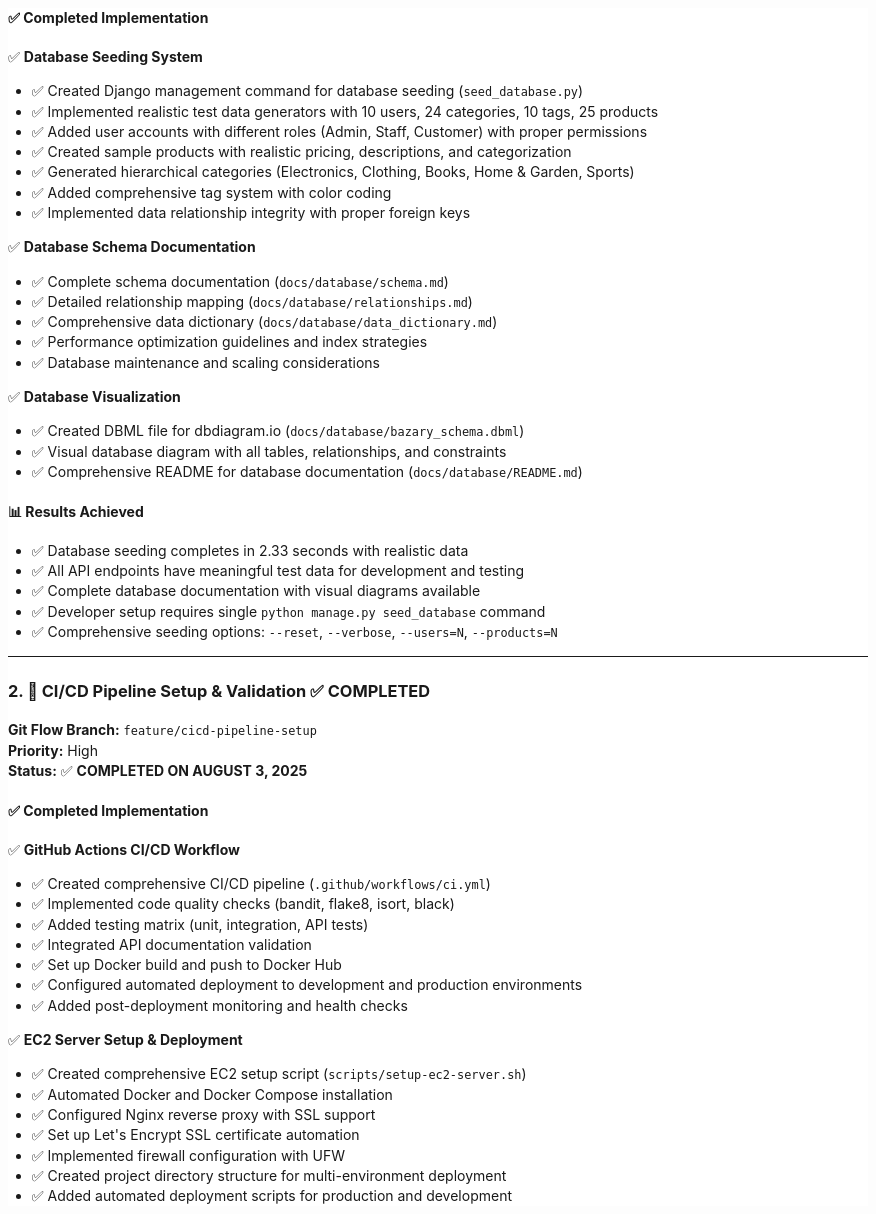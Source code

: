 #### ✅ Completed Implementation
✅ **Database Seeding System**
- ✅ Created Django management command for database seeding (`seed_database.py`)
- ✅ Implemented realistic test data generators with 10 users, 24 categories, 10 tags, 25 products
- ✅ Added user accounts with different roles (Admin, Staff, Customer) with proper permissions
- ✅ Created sample products with realistic pricing, descriptions, and categorization
- ✅ Generated hierarchical categories (Electronics, Clothing, Books, Home & Garden, Sports)
- ✅ Added comprehensive tag system with color coding
- ✅ Implemented data relationship integrity with proper foreign keys

✅ **Database Schema Documentation**
- ✅ Complete schema documentation (`docs/database/schema.md`)
- ✅ Detailed relationship mapping (`docs/database/relationships.md`)
- ✅ Comprehensive data dictionary (`docs/database/data_dictionary.md`)
- ✅ Performance optimization guidelines and index strategies
- ✅ Database maintenance and scaling considerations

✅ **Database Visualization**
- ✅ Created DBML file for dbdiagram.io (`docs/database/bazary_schema.dbml`)
- ✅ Visual database diagram with all tables, relationships, and constraints
- ✅ Comprehensive README for database documentation (`docs/database/README.md`)

#### 📊 Results Achieved
- ✅ Database seeding completes in 2.33 seconds with realistic data
- ✅ All API endpoints have meaningful test data for development and testing
- ✅ Complete database documentation with visual diagrams available
- ✅ Developer setup requires single `python manage.py seed_database` command
- ✅ Comprehensive seeding options: `--reset`, `--verbose`, `--users=N`, `--products=N`

---

### 2. 🚀 **CI/CD Pipeline Setup & Validation** ✅ COMPLETED
**Git Flow Branch:** `feature/cicd-pipeline-setup`  
**Priority:** High  
**Status:** ✅ **COMPLETED ON AUGUST 3, 2025**  

#### ✅ Completed Implementation
✅ **GitHub Actions CI/CD Workflow**
- ✅ Created comprehensive CI/CD pipeline (`.github/workflows/ci.yml`)
- ✅ Implemented code quality checks (bandit, flake8, isort, black)
- ✅ Added testing matrix (unit, integration, API tests)
- ✅ Integrated API documentation validation
- ✅ Set up Docker build and push to Docker Hub
- ✅ Configured automated deployment to development and production environments
- ✅ Added post-deployment monitoring and health checks

✅ **EC2 Server Setup & Deployment**
- ✅ Created comprehensive EC2 setup script (`scripts/setup-ec2-server.sh`)
- ✅ Automated Docker and Docker Compose installation
- ✅ Configured Nginx reverse proxy with SSL support
- ✅ Set up Let's Encrypt SSL certificate automation
- ✅ Implemented firewall configuration with UFW
- ✅ Created project directory structure for multi-environment deployment
- ✅ Added automated deployment scripts for production and development
